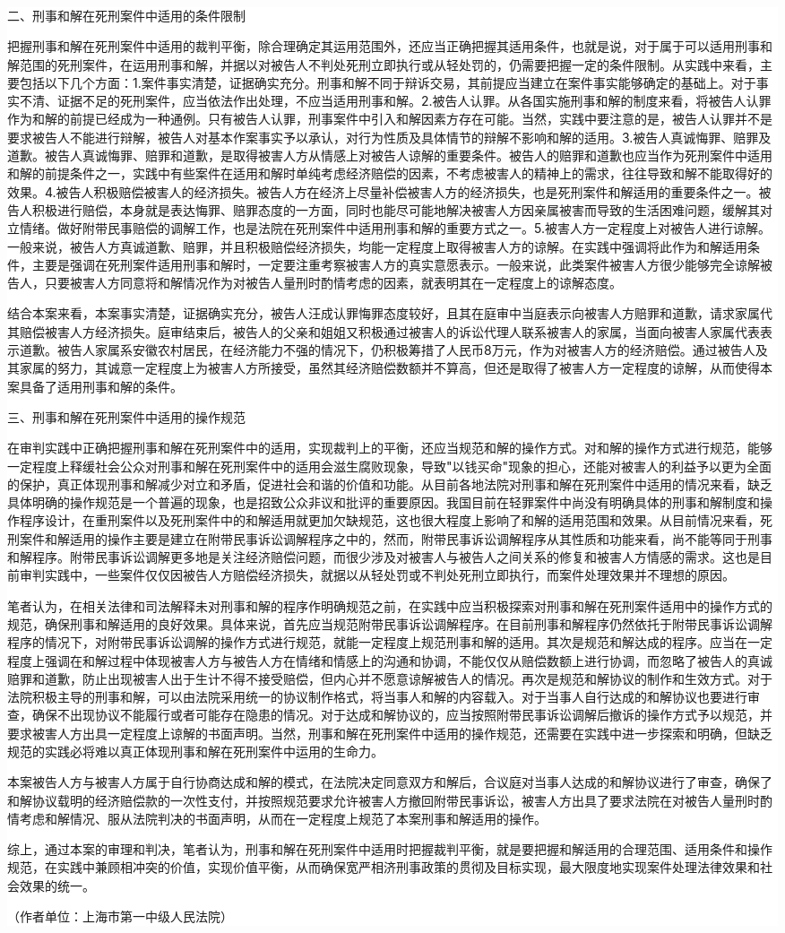 二、刑事和解在死刑案件中适用的条件限制

把握刑事和解在死刑案件中适用的裁判平衡，除合理确定其运用范围外，还应当正确把握其适用条件，也就是说，对于属于可以适用刑事和解范围的死刑案件，在运用刑事和解，并据以对被告人不判处死刑立即执行或从轻处罚的，仍需要把握一定的条件限制。从实践中来看，主要包括以下几个方面：1.案件事实清楚，证据确实充分。刑事和解不同于辩诉交易，其前提应当建立在案件事实能够确定的基础上。对于事实不清、证据不足的死刑案件，应当依法作出处理，不应当适用刑事和解。2.被告人认罪。从各国实施刑事和解的制度来看，将被告人认罪作为和解的前提已经成为一种通例。只有被告人认罪，刑事案件中引入和解因素方存在可能。当然，实践中要注意的是，被告人认罪并不是要求被告人不能进行辩解，被告人对基本作案事实予以承认，对行为性质及具体情节的辩解不影响和解的适用。3.被告人真诚悔罪、赔罪及道歉。被告人真诚悔罪、赔罪和道歉，是取得被害人方从情感上对被告人谅解的重要条件。被告人的赔罪和道歉也应当作为死刑案件中适用和解的前提条件之一，实践中有些案件在适用和解时单纯考虑经济赔偿的因素，不考虑被害人的精神上的需求，往往导致和解不能取得好的效果。4.被告人积极赔偿被害人的经济损失。被告人方在经济上尽量补偿被害人方的经济损失，也是死刑案件和解适用的重要条件之一。被告人积极进行赔偿，本身就是表达悔罪、赔罪态度的一方面，同时也能尽可能地解决被害人方因亲属被害而导致的生活困难问题，缓解其对立情绪。做好附带民事赔偿的调解工作，也是法院在死刑案件中适用刑事和解的重要方式之一。5.被害人方一定程度上对被告人进行谅解。一般来说，被告人方真诚道歉、赔罪，并且积极赔偿经济损失，均能一定程度上取得被害人方的谅解。在实践中强调将此作为和解适用条件，主要是强调在死刑案件适用刑事和解时，一定要注重考察被害人方的真实意愿表示。一般来说，此类案件被害人方很少能够完全谅解被告人，只要被害人方同意将和解情况作为对被告人量刑时酌情考虑的因素，就表明其在一定程度上的谅解态度。

结合本案来看，本案事实清楚，证据确实充分，被告人汪成认罪悔罪态度较好，且其在庭审中当庭表示向被害人方赔罪和道歉，请求家属代其赔偿被害人方经济损失。庭审结束后，被告人的父亲和姐姐又积极通过被害人的诉讼代理人联系被害人的家属，当面向被害人家属代表表示道歉。被告人家属系安徽农村居民，在经济能力不强的情况下，仍积极筹措了人民币8万元，作为对被害人方的经济赔偿。通过被告人及其家属的努力，其诚意一定程度上为被害人方所接受，虽然其经济赔偿数额并不算高，但还是取得了被害人方一定程度的谅解，从而使得本案具备了适用刑事和解的条件。

三、刑事和解在死刑案件中适用的操作规范

在审判实践中正确把握刑事和解在死刑案件中的适用，实现裁判上的平衡，还应当规范和解的操作方式。对和解的操作方式进行规范，能够一定程度上释缓社会公众对刑事和解在死刑案件中的适用会滋生腐败现象，导致"以钱买命"现象的担心，还能对被害人的利益予以更为全面的保护，真正体现刑事和解减少对立和矛盾，促进社会和谐的价值和功能。从目前各地法院对刑事和解在死刑案件中适用的情况来看，缺乏具体明确的操作规范是一个普遍的现象，也是招致公众非议和批评的重要原因。我国目前在轻罪案件中尚没有明确具体的刑事和解制度和操作程序设计，在重刑案件以及死刑案件中的和解适用就更加欠缺规范，这也很大程度上影响了和解的适用范围和效果。从目前情况来看，死刑案件和解适用的操作主要是建立在附带民事诉讼调解程序之中的，然而，附带民事诉讼调解程序从其性质和功能来看，尚不能等同于刑事和解程序。附带民事诉讼调解更多地是关注经济赔偿问题，而很少涉及对被害人与被告人之间关系的修复和被害人方情感的需求。这也是目前审判实践中，一些案件仅仅因被告人方赔偿经济损失，就据以从轻处罚或不判处死刑立即执行，而案件处理效果并不理想的原因。

笔者认为，在相关法律和司法解释未对刑事和解的程序作明确规范之前，在实践中应当积极探索对刑事和解在死刑案件适用中的操作方式的规范，确保刑事和解适用的良好效果。具体来说，首先应当规范附带民事诉讼调解程序。在目前刑事和解程序仍然依托于附带民事诉讼调解程序的情况下，对附带民事诉讼调解的操作方式进行规范，就能一定程度上规范刑事和解的适用。其次是规范和解达成的程序。应当在一定程度上强调在和解过程中体现被害人方与被告人方在情绪和情感上的沟通和协调，不能仅仅从赔偿数额上进行协调，而忽略了被告人的真诚赔罪和道歉，防止出现被害人出于生计不得不接受赔偿，但内心并不愿意谅解被告人的情况。再次是规范和解协议的制作和生效方式。对于法院积极主导的刑事和解，可以由法院采用统一的协议制作格式，将当事人和解的内容载入。对于当事人自行达成的和解协议也要进行审查，确保不出现协议不能履行或者可能存在隐患的情况。对于达成和解协议的，应当按照附带民事诉讼调解后撤诉的操作方式予以规范，并要求被害人方出具一定程度上谅解的书面声明。当然，刑事和解在死刑案件中适用的操作规范，还需要在实践中进一步探索和明确，但缺乏规范的实践必将难以真正体现刑事和解在死刑案件中运用的生命力。

本案被告人方与被害人方属于自行协商达成和解的模式，在法院决定同意双方和解后，合议庭对当事人达成的和解协议进行了审查，确保了和解协议载明的经济赔偿款的一次性支付，并按照规范要求允许被害人方撤回附带民事诉讼，被害人方出具了要求法院在对被告人量刑时酌情考虑和解情况、服从法院判决的书面声明，从而在一定程度上规范了本案刑事和解适用的操作。

综上，通过本案的审理和判决，笔者认为，刑事和解在死刑案件中适用时把握裁判平衡，就是要把握和解适用的合理范围、适用条件和操作规范，在实践中兼顾相冲突的价值，实现价值平衡，从而确保宽严相济刑事政策的贯彻及目标实现，最大限度地实现案件处理法律效果和社会效果的统一。

（作者单位：上海市第一中级人民法院）